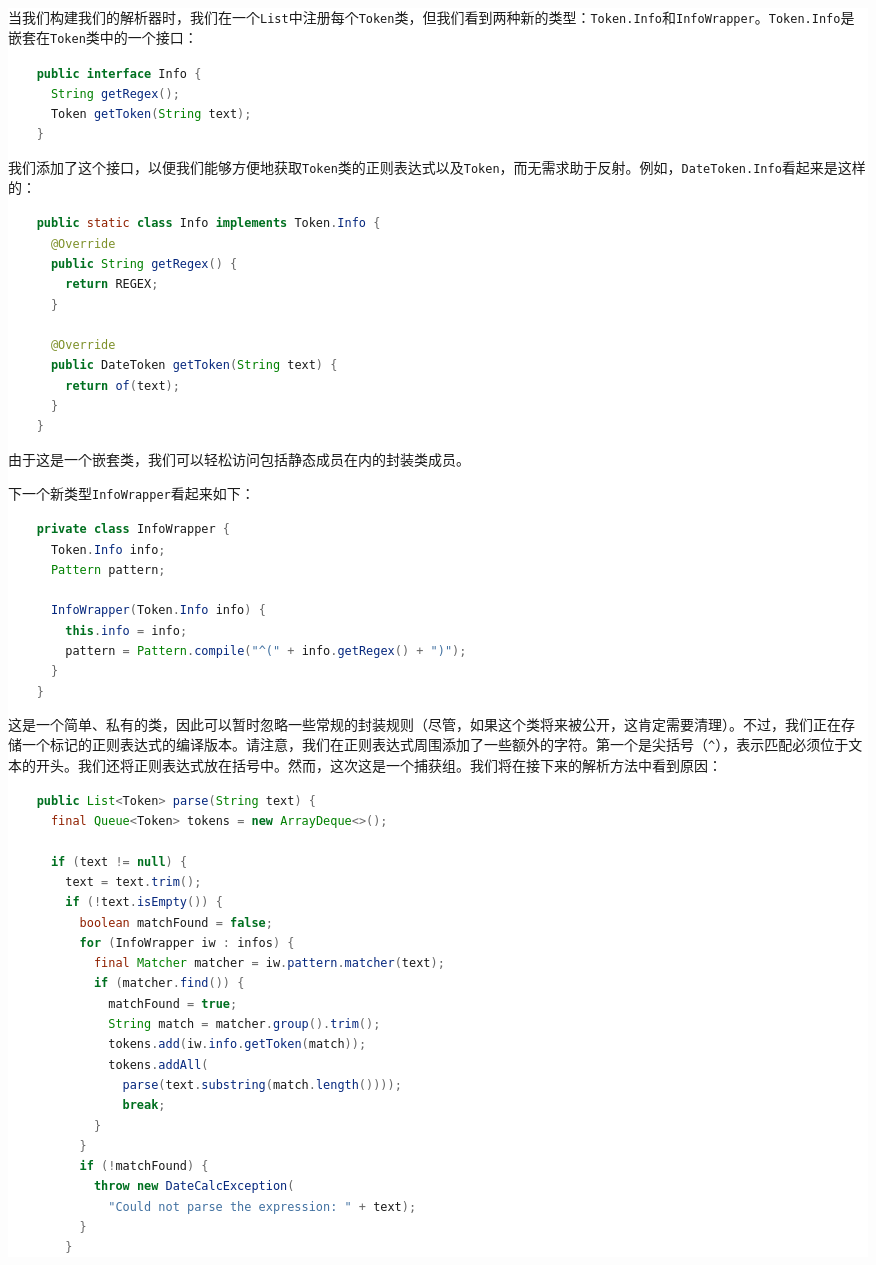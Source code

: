 当我们构建我们的解析器时，我们在一个`List`中注册每个`Token`类，但我们看到两种新的类型：`Token.Info`和`InfoWrapper`。`Token.Info`是嵌套在`Token`类中的一个接口：

```java
    public interface Info { 
      String getRegex(); 
      Token getToken(String text); 
    } 
```

我们添加了这个接口，以便我们能够方便地获取`Token`类的正则表达式以及`Token`，而无需求助于反射。例如，`DateToken.Info`看起来是这样的：

```java
    public static class Info implements Token.Info { 
      @Override 
      public String getRegex() { 
        return REGEX; 
      } 

      @Override 
      public DateToken getToken(String text) { 
        return of(text); 
      } 
    } 
```

由于这是一个嵌套类，我们可以轻松访问包括静态成员在内的封装类成员。

下一个新类型`InfoWrapper`看起来如下：

```java
    private class InfoWrapper { 
      Token.Info info; 
      Pattern pattern; 

      InfoWrapper(Token.Info info) { 
        this.info = info; 
        pattern = Pattern.compile("^(" + info.getRegex() + ")"); 
      } 
    } 
```

这是一个简单、私有的类，因此可以暂时忽略一些常规的封装规则（尽管，如果这个类将来被公开，这肯定需要清理）。不过，我们正在存储一个标记的正则表达式的编译版本。请注意，我们在正则表达式周围添加了一些额外的字符。第一个是尖括号（`^`），表示匹配必须位于文本的开头。我们还将正则表达式放在括号中。然而，这次这是一个捕获组。我们将在接下来的解析方法中看到原因：

```java
    public List<Token> parse(String text) { 
      final Queue<Token> tokens = new ArrayDeque<>(); 

      if (text != null) { 
        text = text.trim(); 
        if (!text.isEmpty()) { 
          boolean matchFound = false; 
          for (InfoWrapper iw : infos) { 
            final Matcher matcher = iw.pattern.matcher(text); 
            if (matcher.find()) { 
              matchFound = true; 
              String match = matcher.group().trim(); 
              tokens.add(iw.info.getToken(match)); 
              tokens.addAll( 
                parse(text.substring(match.length()))); 
                break; 
            } 
          } 
          if (!matchFound) { 
            throw new DateCalcException( 
              "Could not parse the expression: " + text); 
          } 
        } 
```